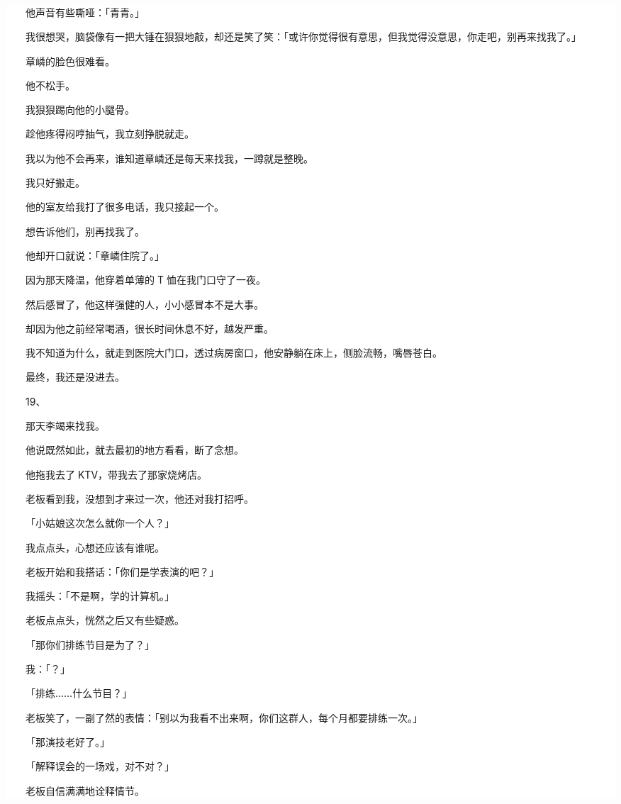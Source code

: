 &emsp;&emsp;他声音有些嘶哑：「青青。」  
  
&emsp;&emsp;我很想哭，脑袋像有一把大锤在狠狠地敲，却还是笑了笑：「或许你觉得很有意思，但我觉得没意思，你走吧，别再来找我了。」  
  
&emsp;&emsp;章嶙的脸色很难看。  
  
&emsp;&emsp;他不松手。  
  
&emsp;&emsp;我狠狠踢向他的小腿骨。  
  
&emsp;&emsp;趁他疼得闷哼抽气，我立刻挣脱就走。  
  
&emsp;&emsp;我以为他不会再来，谁知道章嶙还是每天来找我，一蹲就是整晚。  
  
&emsp;&emsp;我只好搬走。  
  
&emsp;&emsp;他的室友给我打了很多电话，我只接起一个。  
  
&emsp;&emsp;想告诉他们，别再找我了。  
  
&emsp;&emsp;他却开口就说：「章嶙住院了。」  
  
&emsp;&emsp;因为那天降温，他穿着单薄的 T 恤在我门口守了一夜。  
  
&emsp;&emsp;然后感冒了，他这样强健的人，小小感冒本不是大事。  
  
&emsp;&emsp;却因为他之前经常喝酒，很长时间休息不好，越发严重。  
  
&emsp;&emsp;我不知道为什么，就走到医院大门口，透过病房窗口，他安静躺在床上，侧脸流畅，嘴唇苍白。  
  
&emsp;&emsp;最终，我还是没进去。  
  
&emsp;&emsp;19、  
  
&emsp;&emsp;那天李竭来找我。  
  
&emsp;&emsp;他说既然如此，就去最初的地方看看，断了念想。  
  
&emsp;&emsp;他拖我去了 KTV，带我去了那家烧烤店。  
  
&emsp;&emsp;老板看到我，没想到才来过一次，他还对我打招呼。  
  
&emsp;&emsp;「小姑娘这次怎么就你一个人？」  
  
&emsp;&emsp;我点点头，心想还应该有谁呢。  
  
&emsp;&emsp;老板开始和我搭话：「你们是学表演的吧？」  
  
&emsp;&emsp;我摇头：「不是啊，学的计算机。」  
  
&emsp;&emsp;老板点点头，恍然之后又有些疑惑。  
  
&emsp;&emsp;「那你们排练节目是为了？」  
  
&emsp;&emsp;我：「？」  
  
&emsp;&emsp;「排练……什么节目？」  
  
&emsp;&emsp;老板笑了，一副了然的表情：「别以为我看不出来啊，你们这群人，每个月都要排练一次。」  
  
&emsp;&emsp;「那演技老好了。」  
  
&emsp;&emsp;「解释误会的一场戏，对不对？」  
  
&emsp;&emsp;老板自信满满地诠释情节。  
  